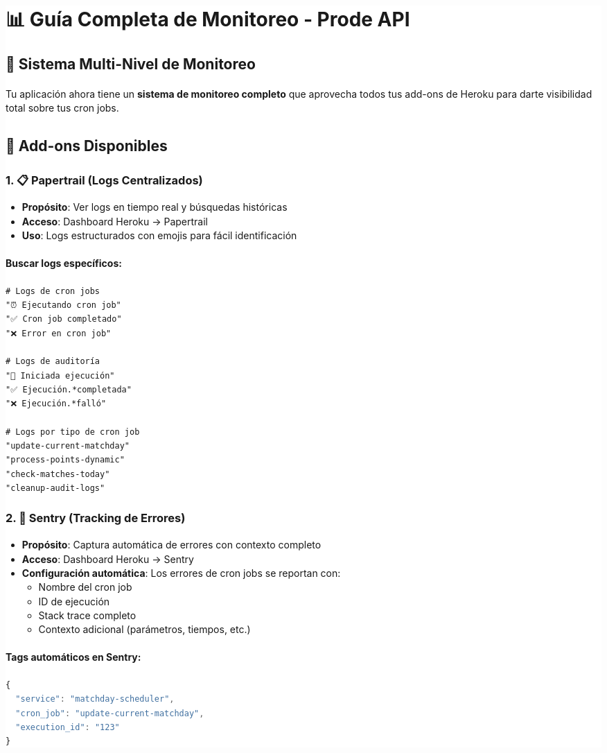 # 📊 Guía Completa de Monitoreo - Prode API

## 🎯 Sistema Multi-Nivel de Monitoreo

Tu aplicación ahora tiene un **sistema de monitoreo completo** que aprovecha todos tus add-ons de Heroku para darte visibilidad total sobre tus cron jobs.

## 🔧 **Add-ons Disponibles**

### 1. 📋 **Papertrail** (Logs Centralizados)
- **Propósito**: Ver logs en tiempo real y búsquedas históricas
- **Acceso**: Dashboard Heroku → Papertrail
- **Uso**: Logs estructurados con emojis para fácil identificación

#### Buscar logs específicos:
```
# Logs de cron jobs
"⏰ Ejecutando cron job"
"✅ Cron job completado"
"❌ Error en cron job"

# Logs de auditoría
"🚀 Iniciada ejecución"
"✅ Ejecución.*completada"
"❌ Ejecución.*falló"

# Logs por tipo de cron job
"update-current-matchday"
"process-points-dynamic"
"check-matches-today"
"cleanup-audit-logs"
```

### 2. 🔴 **Sentry** (Tracking de Errores)
- **Propósito**: Captura automática de errores con contexto completo
- **Acceso**: Dashboard Heroku → Sentry
- **Configuración automática**: Los errores de cron jobs se reportan con:
  - Nombre del cron job
  - ID de ejecución
  - Stack trace completo
  - Contexto adicional (parámetros, tiempos, etc.)

#### Tags automáticos en Sentry:
```javascript
{
  "service": "matchday-scheduler",
  "cron_job": "update-current-matchday",
  "execution_id": "123"
}
```
